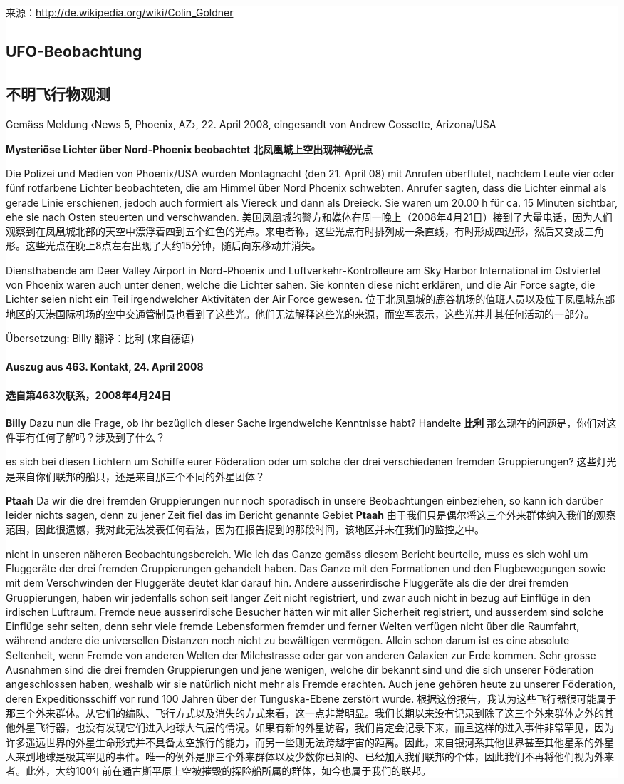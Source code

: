 来源：http://de.wikipedia.org/wiki/Colin_Goldner

## UFO-Beobachtung
## 不明飞行物观测

Gemäss Meldung ‹News 5, Phoenix, AZ›, 22. April 2008, eingesandt von Andrew Cossette, Arizona/USA


**Mysteriöse Lichter über Nord-Phoenix beobachtet**
**北凤凰城上空出现神秘光点**

Die Polizei und Medien von Phoenix/USA wurden Montagnacht (den 21. April 08) mit Anrufen überflutet, nachdem Leute vier oder fünf rotfarbene Lichter beobachteten, die am Himmel über Nord Phoenix schwebten. Anrufer sagten, dass die Lichter einmal als gerade Linie erschienen, jedoch auch formiert als Viereck und dann als Dreieck. Sie waren um 20.00 h für ca. 15 Minuten sichtbar, ehe sie nach Osten steuerten und verschwanden.
美国凤凰城的警方和媒体在周一晚上（2008年4月21日）接到了大量电话，因为人们观察到在凤凰城北部的天空中漂浮着四到五个红色的光点。来电者称，这些光点有时排列成一条直线，有时形成四边形，然后又变成三角形。这些光点在晚上8点左右出现了大约15分钟，随后向东移动并消失。

Diensthabende am Deer Valley Airport in Nord-Phoenix und Luftverkehr-Kontrolleure am Sky Harbor International im Ostviertel von Phoenix waren auch unter denen, welche die Lichter sahen. Sie konnten diese nicht erklären, und die Air Force sagte, die Lichter seien nicht ein Teil irgendwelcher Aktivitäten der Air Force gewesen.
位于北凤凰城的鹿谷机场的值班人员以及位于凤凰城东部地区的天港国际机场的空中交通管制员也看到了这些光。他们无法解释这些光的来源，而空军表示，这些光并非其任何活动的一部分。

Übersetzung: Billy
翻译：比利 (来自德语)

#### Auszug aus 463. Kontakt, 24. April 2008
#### 选自第463次联系，2008年4月24日

**Billy** Dazu nun die Frage, ob ihr bezüglich dieser Sache irgendwelche Kenntnisse habt? Handelte
**比利** 那么现在的问题是，你们对这件事有任何了解吗？涉及到了什么？

es sich bei diesen Lichtern um Schiffe eurer Föderation oder um solche der drei verschiedenen fremden Gruppierungen?
这些灯光是来自你们联邦的船只，还是来自那三个不同的外星团体？

**Ptaah** Da wir die drei fremden Gruppierungen nur noch sporadisch in unsere Beobachtungen einbeziehen, so kann ich darüber leider nichts sagen, denn zu jener Zeit fiel das im Bericht genannte Gebiet
**Ptaah** 由于我们只是偶尔将这三个外来群体纳入我们的观察范围，因此很遗憾，我对此无法发表任何看法，因为在报告提到的那段时间，该地区并未在我们的监控之中。

nicht in unseren näheren Beobachtungsbereich. Wie ich das Ganze gemäss diesem Bericht beurteile, muss es sich wohl um Fluggeräte der drei fremden Gruppierungen gehandelt haben. Das Ganze mit den Formationen und den Flugbewegungen sowie mit dem Verschwinden der Fluggeräte deutet klar darauf hin. Andere ausserirdische Fluggeräte als die der drei fremden Gruppierungen, haben wir jedenfalls schon seit langer Zeit nicht registriert, und zwar auch nicht in bezug auf Einflüge in den irdischen Luftraum. Fremde neue ausserirdische Besucher hätten wir mit aller Sicherheit registriert, und ausserdem sind solche Einflüge sehr selten, denn sehr viele fremde Lebensformen fremder und ferner Welten verfügen nicht über die Raumfahrt, während andere die universellen Distanzen noch nicht zu bewältigen vermögen. Allein schon darum ist es eine absolute Seltenheit, wenn Fremde von anderen Welten der Milchstrasse oder gar von anderen Galaxien zur Erde kommen. Sehr grosse Ausnahmen sind die drei fremden Gruppierungen und jene wenigen, welche dir bekannt sind und die sich unserer Föderation angeschlossen haben, weshalb wir sie natürlich nicht mehr als Fremde erachten. Auch jene gehören heute zu unserer Föderation, deren Expeditionsschiff vor rund 100 Jahren über der Tunguska-Ebene zerstört wurde.
根据这份报告，我认为这些飞行器很可能属于那三个外来群体。从它们的编队、飞行方式以及消失的方式来看，这一点非常明显。我们长期以来没有记录到除了这三个外来群体之外的其他外星飞行器，也没有发现它们进入地球大气层的情况。如果有新的外星访客，我们肯定会记录下来，而且这样的进入事件非常罕见，因为许多遥远世界的外星生命形式并不具备太空旅行的能力，而另一些则无法跨越宇宙的距离。因此，来自银河系其他世界甚至其他星系的外星人来到地球是极其罕见的事件。唯一的例外是那三个外来群体以及少数你已知的、已经加入我们联邦的个体，因此我们不再将他们视为外来者。此外，大约100年前在通古斯平原上空被摧毁的探险船所属的群体，如今也属于我们的联邦。
